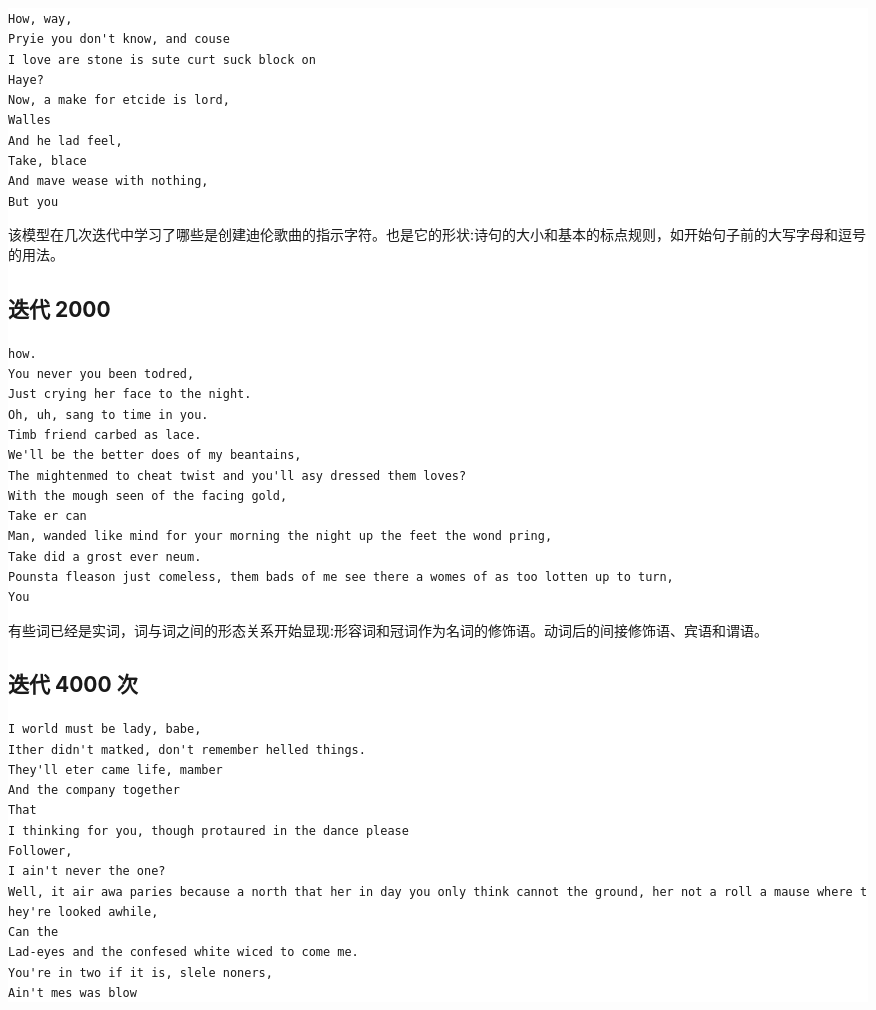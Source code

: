 ```
How, way, 
Pryie you don't know, and couse 
I love are stone is sute curt suck block on 
Haye? 
Now, a make for etcide is lord, 
Walles 
And he lad feel, 
Take, blace 
And mave wease with nothing, 
But you
```

该模型在几次迭代中学习了哪些是创建迪伦歌曲的指示字符。也是它的形状:诗句的大小和基本的标点规则，如开始句子前的大写字母和逗号的用法。

## 迭代 2000

```
how. 
You never you been todred, 
Just crying her face to the night.  
Oh, uh, sang to time in you.  
Timb friend carbed as lace. 
We'll be the better does of my beantains, 
The mightenmed to cheat twist and you'll asy dressed them loves?  
With the mough seen of the facing gold, 
Take er can 
Man, wanded like mind for your morning the night up the feet the wond pring, 
Take did a grost ever neum. 
Pounsta fleason just comeless, them bads of me see there a womes of as too lotten up to turn, 
You
```

有些词已经是实词，词与词之间的形态关系开始显现:形容词和冠词作为名词的修饰语。动词后的间接修饰语、宾语和谓语。

## 迭代 4000 次

```
I world must be lady, babe, 
Ither didn't matked, don't remember helled things. 
They'll eter came life, mamber 
And the company together 
That 
I thinking for you, though protaured in the dance please 
Follower, 
I ain't never the one?  
Well, it air awa paries because a north that her in day you only think cannot the ground, her not a roll a mause where they're looked awhile, 
Can the 
Lad-eyes and the confesed white wiced to come me. 
You're in two if it is, slele noners, 
Ain't mes was blow
```
